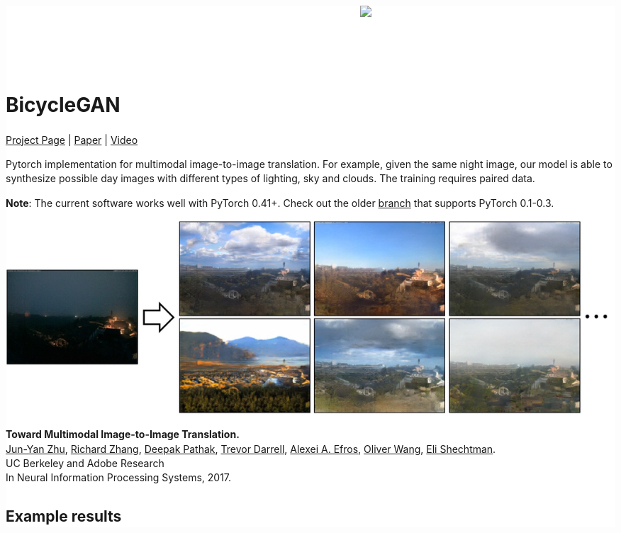 <img src='imgs/day2night.gif' align="right" width=360>

<br><br><br><br>

# BicycleGAN
[Project Page](https://junyanz.github.io/BicycleGAN/) |  [Paper](https://arxiv.org/abs/1711.11586) | [Video](https://youtu.be/JvGysD2EFhw)


Pytorch implementation for multimodal image-to-image translation. For example,  given the same night image, our model is able to synthesize possible day images with different types of lighting, sky and clouds. The training requires paired data.

**Note**: The current software works well with PyTorch 0.41+. Check out the older [branch](https://github.com/junyanz/BicycleGAN/tree/pytorch0.3.1) that supports PyTorch 0.1-0.3.

<img src='imgs/teaser.jpg' width=850>  

**Toward Multimodal Image-to-Image Translation.**  
[Jun-Yan Zhu](https://www.cs.cmu.edu/~junyanz/),
 [Richard Zhang](https://richzhang.github.io/), [Deepak Pathak](http://people.eecs.berkeley.edu/~pathak/), [Trevor Darrell](https://people.eecs.berkeley.edu/~trevor/), [Alexei A. Efros](https://people.eecs.berkeley.edu/~efros/), [Oliver Wang](http://www.oliverwang.info/), [Eli Shechtman](https://research.adobe.com/person/eli-shechtman/).  
 UC Berkeley and Adobe Research  
In Neural Information Processing Systems, 2017.

## Example results